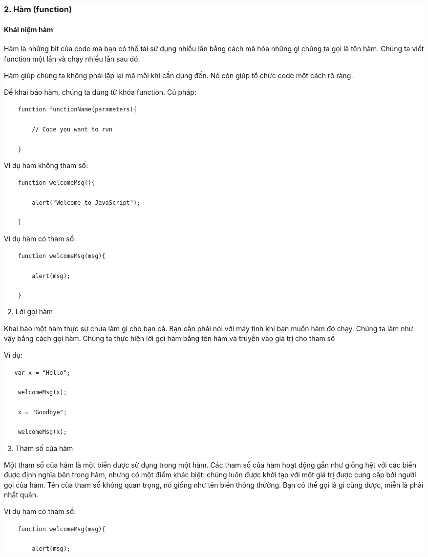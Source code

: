 ### 2. Hàm (function)

#### Khái niệm hàm

Hàm là những bit của code mà bạn có thể tái sử dụng nhiều lần bằng cách mã hóa những gì chúng ta gọi là tên hàm. Chúng ta viết function một lần và chạy nhiều lần sau đó. 

Hàm giúp chúng ta không phải lặp lại mã mỗi khi cần dùng đến. Nó còn giúp tổ chức code một cách rõ ràng.

Để khai báo hàm, chúng ta dùng từ khóa function. Cú pháp:

        function functionName(parameters){

            // Code you want to run

        }

Ví dụ hàm không tham số:

        function welcomeMsg(){

            alert("Welcome to JavaScript");

        }

Ví dụ hàm có tham số:

        function welcomeMsg(msg){

            alert(msg);

        }

2. Lời gọi hàm

Khai báo một hàm thực sự chưa làm gì cho bạn cả. Bạn cần phải nói với máy tính khi bạn muốn hàm đó chạy. Chúng ta làm như vậy bằng cách gọi hàm. Chúng ta thực hiện lời gọi hàm bằng tên hàm và truyền vào giá trị cho tham số

Ví dụ: 

       var x = "Hello";

        welcomeMsg(x);

        x = "Goodbye";

        welcomeMsg(x);

3. Tham số của hàm

Một tham số của hàm là một biến được sử dụng trong một hàm. Các tham số của hàm hoạt động gần như giống hệt với các biến được định nghĩa bên trong hàm, nhưng có một điểm khác biệt: chúng luôn được khởi tạo với một giá trị được cung cấp bởi người gọi của hàm. Tên của tham số không quan trọng, nó giống như tên biến thông thường. Bạn có thể gọi là gì cũng được, miễn là phải nhất quán.

Ví dụ hàm có tham số:

        function welcomeMsg(msg){

            alert(msg);
